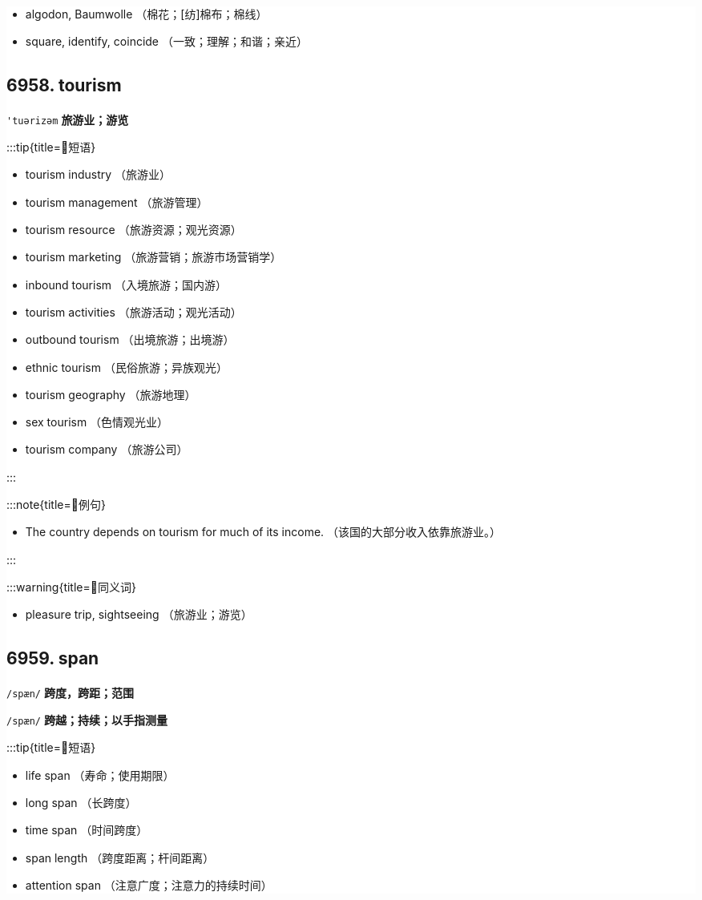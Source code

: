 - algodon, Baumwolle （棉花；[纺]棉布；棉线）

- square, identify, coincide （一致；理解；和谐；亲近）


## 6958. tourism

`'tuərizəm`  **旅游业；游览**

:::tip{title=🤩短语}

- tourism industry （旅游业）

- tourism management （旅游管理）

- tourism resource （旅游资源；观光资源）

- tourism marketing （旅游营销；旅游市场营销学）

- inbound tourism （入境旅游；国内游）

- tourism activities （旅游活动；观光活动）

- outbound tourism （出境旅游；出境游）

- ethnic tourism （民俗旅游；异族观光）

- tourism geography （旅游地理）

- sex tourism （色情观光业）

- tourism company （旅游公司）

:::

:::note{title=🎤例句}

- The country depends on tourism for much of its income. （该国的大部分收入依靠旅游业。）

:::

:::warning{title=🤔同义词}

- pleasure trip, sightseeing （旅游业；游览）


## 6959. span

`/spæn/`  **跨度，跨距；范围**

`/spæn/`  **跨越；持续；以手指测量**

:::tip{title=🤩短语}

- life span （寿命；使用期限）

- long span （长跨度）

- time span （时间跨度）

- span length （跨度距离；杆间距离）

- attention span （注意广度；注意力的持续时间）
